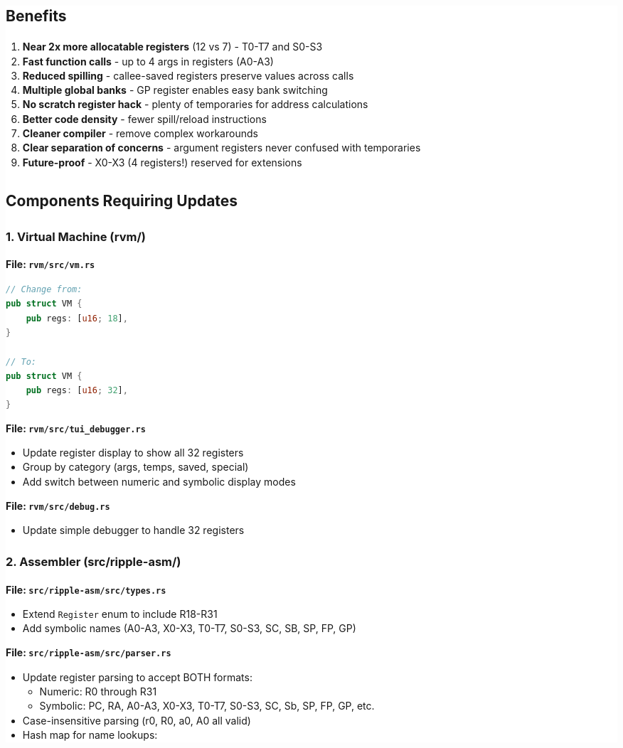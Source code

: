 ## Benefits

1. **Near 2x more allocatable registers** (12 vs 7) - T0-T7 and S0-S3
2. **Fast function calls** - up to 4 args in registers (A0-A3)
3. **Reduced spilling** - callee-saved registers preserve values across calls
4. **Multiple global banks** - GP register enables easy bank switching
5. **No scratch register hack** - plenty of temporaries for address calculations
6. **Better code density** - fewer spill/reload instructions
7. **Cleaner compiler** - remove complex workarounds
8. **Clear separation of concerns** - argument registers never confused with temporaries
9. **Future-proof** - X0-X3 (4 registers!) reserved for extensions

## Components Requiring Updates

### 1. Virtual Machine (rvm/)

**File: `rvm/src/vm.rs`**

```rust
// Change from:
pub struct VM {
    pub regs: [u16; 18],
}

// To:
pub struct VM {
    pub regs: [u16; 32],
}
```

**File: `rvm/src/tui_debugger.rs`**

- Update register display to show all 32 registers
- Group by category (args, temps, saved, special)
- Add switch between numeric and symbolic display modes

**File: `rvm/src/debug.rs`**

- Update simple debugger to handle 32 registers

### 2. Assembler (src/ripple-asm/)

**File: `src/ripple-asm/src/types.rs`**

- Extend `Register` enum to include R18-R31
- Add symbolic names (A0-A3, X0-X3, T0-T7, S0-S3, SC, SB, SP, FP, GP)

**File: `src/ripple-asm/src/parser.rs`**

- Update register parsing to accept BOTH formats:
  - Numeric: R0 through R31
  - Symbolic: PC, RA, A0-A3, X0-X3, T0-T7, S0-S3, SC, Sb, SP, FP, GP, etc.
- Case-insensitive parsing (r0, R0, a0, A0 all valid)
- Hash map for name lookups:
